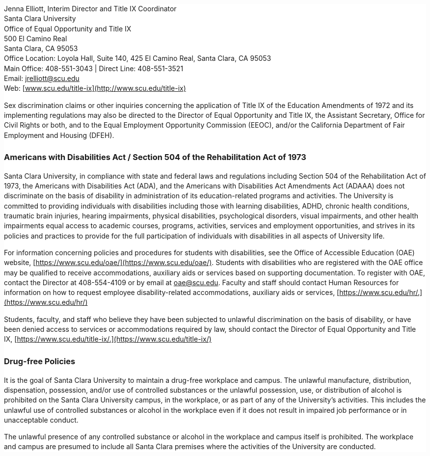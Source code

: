 Jenna Elliott, Interim Director and Title IX Coordinator \
Santa Clara University \
Office of Equal Opportunity and Title IX \
500 El Camino Real \
Santa Clara, CA 95053 \
Office Location: Loyola Hall, Suite 140, 425 El Camino Real, Santa Clara, CA 95053 \
Main Office: 408-551-3043 | Direct Line: 408-551-3521 \
Email: [jrelliott@scu.edu ](mailto:jrelliott@scu.edu)\
Web: [www.scu.edu/title-ix](http://www.scu.edu/title-ix)

Sex discrimination claims or other inquiries concerning the application of Title IX of the Education Amendments of 1972 and its implementing regulations may also be directed to the Director of Equal Opportunity and Title IX, the Assistant Secretary, Office for Civil Rights or both, and to the Equal Employment Opportunity Commission (EEOC), and/or the California Department of Fair Employment and Housing (DFEH).

### Americans with Disabilities Act / Section 504 of the Rehabilitation Act of 1973&#x20;

Santa Clara University, in compliance with state and federal laws and regulations including Section 504 of the Rehabilitation Act of 1973, the Americans with Disabilities Act (ADA), and the Americans with Disabilities Act Amendments Act (ADAAA) does not discriminate on the basis of disability in administration of its education-related programs and activities. The University is committed to providing individuals with disabilities including those with learning disabilities, ADHD, chronic health conditions, traumatic brain injuries, hearing impairments, physical disabilities, psychological disorders, visual impairments, and other health impairments equal access to academic courses, programs, activities, services and employment opportunities, and strives in its policies and practices to provide for the full participation of individuals with disabilities in all aspects of University life.

For information concerning policies and procedures for students with disabilities, see the Office of Accessible Education (OAE) website, [https://www.scu.edu/oae/](https://www.scu.edu/oae/). Students with disabilities who are registered with the OAE office may be qualified to receive accommodations, auxiliary aids or services based on supporting documentation. To register with OAE, contact the Director at 408-554-4109 or by email at [oae@scu.edu](mailto:oae@scu.edu). Faculty and staff should contact Human Resources for information on how to request employee disability-related accommodations, auxiliary aids or services, [https://www.scu.edu/hr/.](https://www.scu.edu/hr/)

Students, faculty, and staff who believe they have been subjected to unlawful discrimination on the basis of disability, or have been denied access to services or accommodations required by law, should contact the Director of Equal Opportunity and Title IX, [https://www.scu.edu/title-ix/.](https://www.scu.edu/title-ix/)

### Drug-free Policies

It is the goal of Santa Clara University to maintain a drug-free workplace and campus. The unlawful manufacture, distribution, dispensation, possession, and/or use of controlled substances or the unlawful possession, use, or distribution of alcohol is prohibited on the Santa Clara University campus, in the workplace, or as part of any of the University’s activities. This includes the unlawful use of controlled substances or alcohol in the workplace even if it does not result in impaired job performance or in unacceptable conduct.

The unlawful presence of any controlled substance or alcohol in the workplace and campus itself is prohibited. The workplace and campus are presumed to include all Santa Clara premises where the activities of the University are conducted.

